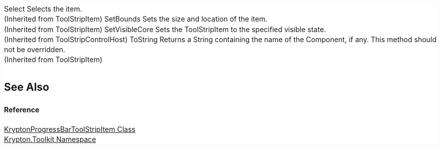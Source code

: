 <tr>
<td>Select</td>
<td>Selects the item.<br />(Inherited from ToolStripItem)</td></tr>
<tr>
<td>SetBounds</td>
<td>Sets the size and location of the item.<br />(Inherited from ToolStripItem)</td></tr>
<tr>
<td>SetVisibleCore</td>
<td>Sets the ToolStripItem to the specified visible state.<br />(Inherited from ToolStripControlHost)</td></tr>
<tr>
<td>ToString</td>
<td>Returns a String containing the name of the Component, if any. This method should not be overridden.<br />(Inherited from ToolStripItem)</td></tr>
</table>

## See Also


#### Reference
<a href="d083c0c8-bbdc-278e-e8d3-138bef189038.md">KryptonProgressBarToolStripItem Class</a>  
<a href="79d2eac2-21f4-54ff-7552-b20c33c30600.md">Krypton.Toolkit Namespace</a>  

